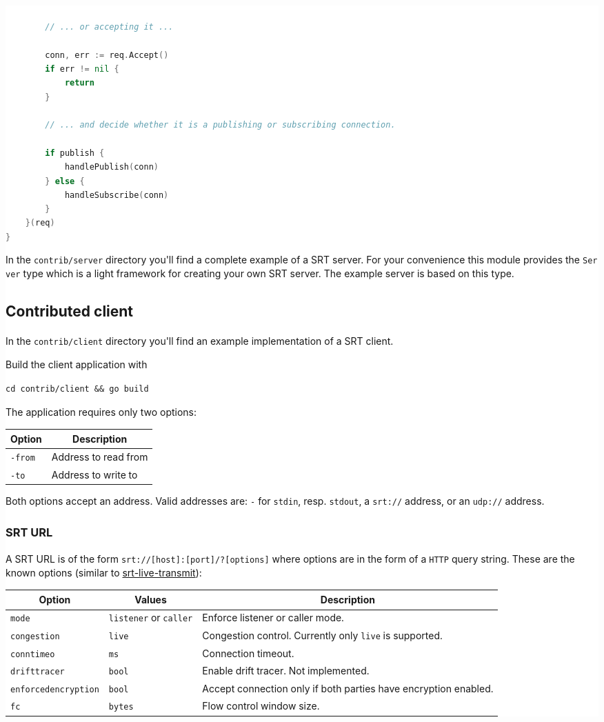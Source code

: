 ```go

        // ... or accepting it ...

        conn, err := req.Accept()
        if err != nil {
            return
        }

        // ... and decide whether it is a publishing or subscribing connection.

        if publish {
            handlePublish(conn)
        } else {
            handleSubscribe(conn)
        }
    }(req)
}
```

In the `contrib/server` directory you'll find a complete example of a SRT server. For your convenience
this module provides the `Server` type which is a light framework for creating your own SRT server. The
example server is based on this type.

## Contributed client

In the `contrib/client` directory you'll find an example implementation of a SRT client.

Build the client application with

```shell
cd contrib/client && go build
```

The application requires only two options:

| Option  | Description          |
| ------- | -------------------- |
| `-from` | Address to read from |
| `-to`   | Address to write to  |

Both options accept an address. Valid addresses are: `-` for `stdin`, resp. `stdout`, a `srt://` address, or an `udp://` address.

### SRT URL

A SRT URL is of the form `srt://[host]:[port]/?[options]` where options are in the form of a `HTTP` query string. These are the
known options (similar to [srt-live-transmit](https://github.com/Haivision/srt/blob/master/docs/apps/srt-live-transmit.md)):

| Option               | Values                 | Description                                                             |
| -------------------- | ---------------------- | ----------------------------------------------------------------------- |
| `mode`               | `listener` or `caller` | Enforce listener or caller mode.                                        |
| `congestion`         | `live`                 | Congestion control. Currently only `live` is supported.                 |
| `conntimeo`          | `ms`                   | Connection timeout.                                                     |
| `drifttracer`        | `bool`                 | Enable drift tracer. Not implemented.                                   |
| `enforcedencryption` | `bool`                 | Accept connection only if both parties have encryption enabled.         |
| `fc`                 | `bytes`                | Flow control window size.                                               |